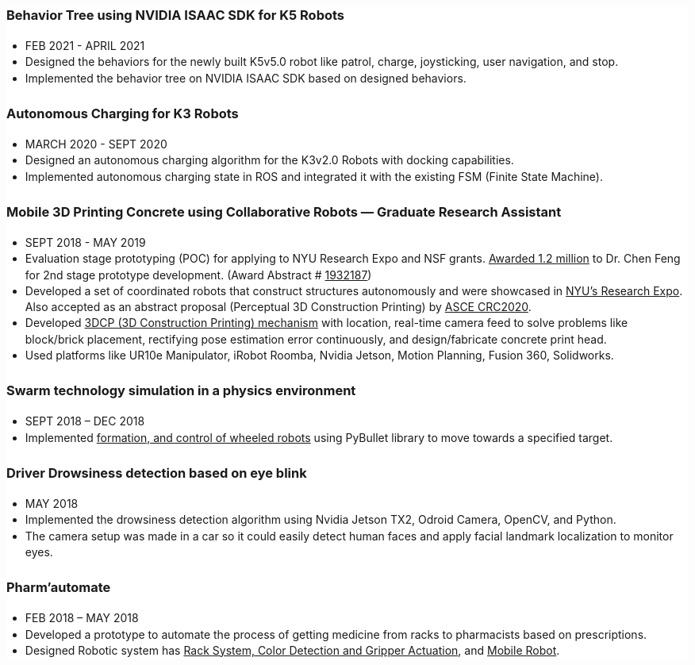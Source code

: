 ### Behavior Tree using NVIDIA ISAAC SDK for K5 Robots
- FEB 2021 - APRIL 2021
- Designed the behaviors for the newly built K5v5.0 robot like patrol, charge, joysticking, user navigation, and stop.
- Implemented the behavior tree on NVIDIA ISAAC SDK based on designed behaviors.

### Autonomous Charging for K3 Robots
- MARCH 2020 - SEPT 2020
- Designed an autonomous charging algorithm for the K3v2.0 Robots with docking capabilities.
- Implemented autonomous charging state in ROS and integrated it with the existing FSM (Finite State Machine).

### Mobile 3D Printing Concrete using Collaborative Robots — Graduate Research Assistant
- SEPT 2018 - MAY 2019
- Evaluation stage prototyping (POC) for applying to NYU Research Expo and NSF grants. [Awarded 1.2 million](https://www.nsf.gov/awardsearch/showAward?AWD_ID=1932187&HistoricalAwards=false) to Dr. Chen Feng for 2nd stage prototype development. (Award Abstract # [1932187](https://drive.google.com/file/d/1eGjR3Fxjx3zlYOR_g8kWjg8jNjah3d2K/view?usp=sharing))
- Developed a set of coordinated robots that construct structures autonomously and were showcased in [NYU’s Research Expo](https://drive.google.com/file/d/1lcYBhkgg9hVg835uOGOLx63wWnGph9XH/view?usp=sharing). Also accepted as an abstract proposal (Perceptual 3D Construction Printing) by [ASCE CRC2020](https://crc2020.engineering.asu.edu/).
- Developed [3DCP (3D Construction Printing) mechanism](https://drive.google.com/file/d/1lUjkPp3Xy7qFkVEnfW5VUPmsv2LlIUo_/view?usp=sharing) with location, real-time camera feed to solve problems like block/brick placement, rectifying pose estimation error continuously, and design/fabricate concrete print head.
- Used platforms like UR10e Manipulator, iRobot Roomba, Nvidia Jetson, Motion Planning, Fusion 360, Solidworks.

### Swarm technology simulation in a physics environment
- SEPT 2018 – DEC 2018
- Implemented [formation, and control of wheeled robots](https://youtu.be/kmU1EvMs7ds) using PyBullet library to move towards a specified target.

### Driver Drowsiness detection based on eye blink
- MAY 2018
- Implemented the drowsiness detection algorithm using Nvidia Jetson TX2, Odroid Camera, OpenCV, and Python. 
- The camera setup was made in a car so it could easily detect human faces and apply facial landmark localization to monitor eyes.

### Pharm’automate
- FEB 2018 – MAY 2018
- Developed a prototype to automate the process of getting medicine from racks to pharmacists based on prescriptions.
- Designed Robotic system has [Rack System, Color Detection and Gripper Actuation](https://youtu.be/dMCMP6FV6wA), and [Mobile Robot](https://youtu.be/iQaKtqTS6ls).

